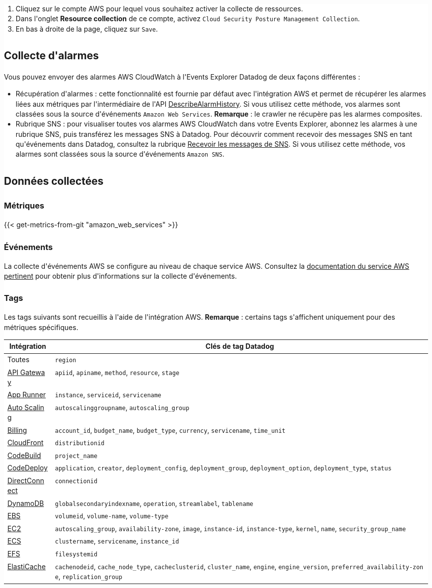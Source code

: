    1. Cliquez sur le compte AWS pour lequel vous souhaitez activer la collecte de ressources.
   2. Dans l'onglet **Resource collection** de ce compte, activez `Cloud Security Posture Management Collection`.
   3. En bas à droite de la page, cliquez sur `Save`.

## Collecte d'alarmes

Vous pouvez envoyer des alarmes AWS CloudWatch à l'Events Explorer Datadog de deux façons différentes :

- Récupération d'alarmes : cette fonctionnalité est fournie par défaut avec l'intégration AWS et permet de récupérer les alarmes liées aux métriques par l'intermédiaire de l'API [DescribeAlarmHistory][18]. Si vous utilisez cette méthode, vos alarmes sont classées sous la source d'événements `Amazon Web Services`. **Remarque** : le crawler ne récupère pas les alarmes composites.
- Rubrique SNS : pour visualiser toutes vos alarmes AWS CloudWatch dans votre Events Explorer, abonnez les alarmes à une rubrique SNS, puis transférez les messages SNS à Datadog. Pour découvrir comment recevoir des messages SNS en tant qu'événements dans Datadog, consultez la rubrique [Recevoir les messages de SNS][19]. Si vous utilisez cette méthode, vos alarmes sont classées sous la source d'événements `Amazon SNS`.

## Données collectées

### Métriques
{{< get-metrics-from-git "amazon_web_services" >}}


### Événements

La collecte d'événements AWS se configure au niveau de chaque service AWS. Consultez la [documentation du service AWS pertinent][3] pour obtenir plus d'informations sur la collecte d'événements.

### Tags

Les tags suivants sont recueillis à l'aide de l'intégration AWS. **Remarque** : certains tags s'affichent uniquement pour des métriques spécifiques.

| Intégration            | Clés de tag Datadog                                                                                                                                                                                              |
|------------------------|---------------------------------------------------------------------------------------------------------------------------------------------------------------------------------------------------------------|
| Toutes                    | `region`                                                                                                                                                                                                      |
| [API Gateway][21]      | `apiid`, `apiname`, `method`, `resource`, `stage`                                                                                                                                                             |
| [App Runner][22]      | `instance`, `serviceid`, `servicename`                                                                                                                                                                       |
| [Auto Scaling][23]    | `autoscalinggroupname`, `autoscaling_group`                                                                                                                                                                   |
| [Billing][24]          | `account_id`, `budget_name`, `budget_type`, `currency`, `servicename`, `time_unit`                                                                                                                            |
| [CloudFront][25]       | `distributionid`                                                                                                                                                                                              |
| [CodeBuild][26]              | `project_name`                                                                                                                                                                                                |
| [CodeDeploy][27]       | `application`, `creator`, `deployment_config`, `deployment_group`, `deployment_option`, `deployment_type`, `status`                                                                                           |
| [DirectConnect][28]    | `connectionid`                                                                                                                                                                                                |
| [DynamoDB][29]         | `globalsecondaryindexname`, `operation`, `streamlabel`, `tablename`                                                                                                                                           |
| [EBS][30]              | `volumeid`, `volume-name`, `volume-type`                                                                                                                                                                      |
| [EC2][31]              | `autoscaling_group`, `availability-zone`, `image`, `instance-id`, `instance-type`, `kernel`, `name`, `security_group_name`                                                                                    |
| [ECS][32]              | `clustername`, `servicename`, `instance_id`                                                                                                                                                                   |
| [EFS][33]              | `filesystemid`                                                                                                                                                                                                |
| [ElastiCache][34]      | `cachenodeid`, `cache_node_type`, `cacheclusterid`, `cluster_name`, `engine`, `engine_version`, `preferred_availability-zone`, `replication_group`                                                             |

[1]: https://docs.datadoghq.com/fr/getting_started/integrations/aws/
[2]: https://docs.aws.amazon.com/AmazonCloudWatch/latest/monitoring/aws-services-cloudwatch-metrics.html
[3]: https://docs.datadoghq.com/fr/integrations/#cat-aws
[4]: https://docs.datadoghq.com/fr/integrations/guide/aws-terraform-setup
[5]: https://docs.aws.amazon.com/controltower/latest/userguide/account-factory.html
[6]: https://aws.amazon.com/blogs/awsmarketplace/deploy-datadogs-aws-integration-accounts-aws-control-tower-account-factory-customization/
[7]: https://docs.datadoghq.com/fr/integrations/guide/aws-organizations-setup/
[8]: https://docs.datadoghq.com/fr/integrations/guide/aws-manual-setup/
[9]: https://docs.datadoghq.com/fr/integrations/guide/aws-manual-setup/?tab=accesskeysgovcloudorchinaonly
[10]: https://docs.datadoghq.com/fr/logs/guide/send-aws-services-logs-with-the-datadog-kinesis-firehose-destination/
[11]: https://docs.datadoghq.com/fr/logs/guide/send-aws-services-logs-with-the-datadog-lambda-function/
[12]: https://docs.datadoghq.com/fr/integrations/guide/cloud-metric-delay/#aws
[13]: https://docs.datadoghq.com/fr/integrations/guide/aws-cloudwatch-metric-streams-with-kinesis-data-firehose/
[14]: https://docs.datadoghq.com/fr/account_management/billing/aws/
[15]: https://docs.datadoghq.com/fr/integrations/amazon_web_services/?tab=roledelegation#setup
[16]: https://console.aws.amazon.com/iam/home#policies/arn:aws:iam::aws:policy/SecurityAudit
[17]: https://app.datadoghq.com/integrations/amazon-web-services
[18]: https://docs.aws.amazon.com/AmazonCloudWatch/latest/APIReference/API_DescribeAlarmHistory.html#API_DescribeAlarmHistory_RequestParameters
[19]: https://docs.datadoghq.com/fr/integrations/amazon_sns/#receive-sns-messages
[20]: https://github.com/DataDog/dogweb/blob/prod/integration/amazon_web_services/amazon_web_services_metadata.csv
[21]: https://docs.datadoghq.com/fr/integrations/amazon_api_gateway/
[22]: https://docs.datadoghq.com/fr/integrations/amazon_app_runner
[23]: https://docs.datadoghq.com/fr/integrations/amazon_auto_scaling/
[24]: https://docs.datadoghq.com/fr/integrations/amazon_billing/
[25]: https://docs.datadoghq.com/fr/integrations/amazon_cloudfront/
[26]: https://docs.datadoghq.com/fr/integrations/amazon_codebuild/
[27]: https://docs.datadoghq.com/fr/integrations/amazon_codedeploy/
[28]: https://docs.datadoghq.com/fr/integrations/amazon_directconnect/
[29]: https://docs.datadoghq.com/fr/integrations/amazon_dynamodb/
[30]: https://docs.datadoghq.com/fr/integrations/amazon_ebs/
[31]: https://docs.datadoghq.com/fr/integrations/amazon_ec2/
[32]: https://docs.datadoghq.com/fr/integrations/amazon_ecs/
[33]: https://docs.datadoghq.com/fr/integrations/amazon_efs/
[34]: https://docs.datadoghq.com/fr/integrations/amazon_elasticache/
[35]: https://docs.datadoghq.com/fr/integrations/amazon_elasticbeanstalk/
[36]: https://docs.datadoghq.com/fr/integrations/amazon_elb/
[37]: https://docs.datadoghq.com/fr/integrations/amazon_emr/
[38]: https://docs.datadoghq.com/fr/integrations/amazon_es/
[39]: https://docs.datadoghq.com/fr/integrations/amazon_firehose/
[40]: https://docs.datadoghq.com/fr/integrations/amazon_fsx/
[41]: https://docs.datadoghq.com/fr/integrations/amazon_health/
[42]: https://docs.datadoghq.com/fr/integrations/amazon_iot/
[43]: https://docs.datadoghq.com/fr/integrations/amazon_kinesis/
[44]: https://docs.datadoghq.com/fr/integrations/amazon_kms/
[45]: https://docs.datadoghq.com/fr/integrations/amazon_lambda/
[46]: https://docs.datadoghq.com/fr/integrations/amazon_machine_learning/
[47]: https://docs.datadoghq.com/fr/integrations/amazon_mq/
[48]: https://docs.datadoghq.com/fr/integrations/amazon_ops_works/
[49]: https://docs.datadoghq.com/fr/integrations/amazon_polly/
[50]: https://docs.datadoghq.com/fr/integrations/amazon_rds/
[51]: https://docs.datadoghq.com/fr/integrations/amazon_rds_proxy/
[52]: https://docs.datadoghq.com/fr/integrations/amazon_redshift/
[53]: https://docs.datadoghq.com/fr/integrations/amazon_route53/
[54]: https://docs.datadoghq.com/fr/integrations/amazon_s3/
[55]: https://docs.datadoghq.com/fr/integrations/amazon_ses/
[56]: https://docs.datadoghq.com/fr/integrations/amazon_sns/
[57]: https://docs.datadoghq.com/fr/integrations/amazon_sqs/
[58]: https://docs.datadoghq.com/fr/integrations/amazon_vpc/
[59]: https://docs.datadoghq.com/fr/integrations/amazon_workspaces/
[60]: https://github.com/DataDog/dogweb/blob/prod/integration/amazon_web_services/service_checks.json
[61]: https://docs.datadoghq.com/fr/integrations/guide/aws-integration-troubleshooting/
